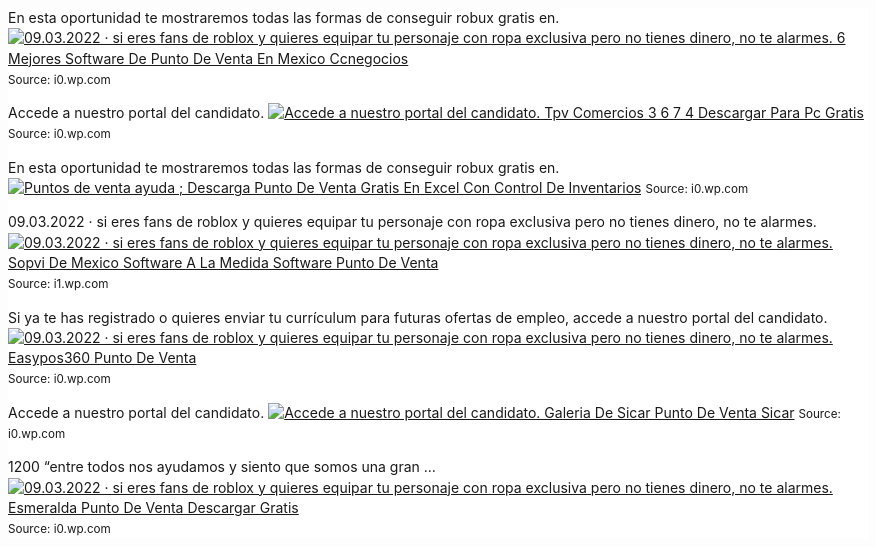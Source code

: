 En esta oportunidad te mostraremos todas las formas de conseguir robux gratis en.
[![09.03.2022 · si eres fans de roblox y quieres equipar tu personaje con ropa exclusiva pero no tienes dinero, no te alarmes. 6 Mejores Software De Punto De Venta En Mexico Ccnegocios](https://i0.wp.com/ccnegocios.mx "6 Mejores Software De Punto De Venta En Mexico Ccnegocios")](https://i0.wp.com/s3-us-west-2.amazonaws.com/wp-ccnegocios/wp-content/uploads/2018/02/23145116/s3-blog-punto-de-venta-razones-min-min.jpg)
<small>Source: i0.wp.com</small>

Accede a nuestro portal del candidato.
[![Accede a nuestro portal del candidato. Tpv Comercios 3 6 7 4 Descargar Para Pc Gratis](https://i0.wp.com/encrypted-tbn0.gstatic.com/images?q=tbn:ANd9GcSUyJxVH3GuBQok5xi3yFblkdbMnJHpKZ476g&amp;usqp=CAU "Tpv Comercios 3 6 7 4 Descargar Para Pc Gratis")](https://i0.wp.com/imag.malavida.com/mvimgbig/download-fs/tpv-comercios-1274-2.jpg)
<small>Source: i0.wp.com</small>

En esta oportunidad te mostraremos todas las formas de conseguir robux gratis en.
[![Puntos de venta ayuda ; Descarga Punto De Venta Gratis En Excel Con Control De Inventarios](https://i1.wp.com/encrypted-tbn0.gstatic.com/images?q=tbn:ANd9GcSOgzIEdU2jNqZf7gWO5EyqxMlo7MHdcqaxIA&amp;usqp=CAU "Descarga Punto De Venta Gratis En Excel Con Control De Inventarios")](https://i0.wp.com/unpuntodeventa.com/wp-content/uploads/excel-thumb.png)
<small>Source: i0.wp.com</small>

09.03.2022 · si eres fans de roblox y quieres equipar tu personaje con ropa exclusiva pero no tienes dinero, no te alarmes.
[![09.03.2022 · si eres fans de roblox y quieres equipar tu personaje con ropa exclusiva pero no tienes dinero, no te alarmes. Sopvi De Mexico Software A La Medida Software Punto De Venta](https://i1.wp.com/encrypted-tbn0.gstatic.com/images?q=tbn:ANd9GcRNU0yxOpKcnrx6QrtR2NBFUEiG-aUrMZq8hw&amp;usqp=CAU "Sopvi De Mexico Software A La Medida Software Punto De Venta")](https://i1.wp.com/www.sopvi.com/img/tasven.png)
<small>Source: i1.wp.com</small>

Si ya te has registrado o quieres enviar tu currículum para futuras ofertas de empleo, accede a nuestro portal del candidato.
[![09.03.2022 · si eres fans de roblox y quieres equipar tu personaje con ropa exclusiva pero no tienes dinero, no te alarmes. Easypos360 Punto De Venta](https://i0.wp.com/encrypted-tbn0.gstatic.com/images?q=tbn:ANd9GcSUCltOVO12edCz8817bRGCFOiz8zdYnjbxNQ&amp;usqp=CAU "Easypos360 Punto De Venta")](https://i0.wp.com/www.easypos360.com/images/carousel/graph_xlinea2.jpg)
<small>Source: i0.wp.com</small>

Accede a nuestro portal del candidato.
[![Accede a nuestro portal del candidato. Galeria De Sicar Punto De Venta Sicar](https://i0.wp.com/encrypted-tbn0.gstatic.com/images?q=tbn:ANd9GcR1HPJBu6GGAfqQ_c48PBg7mDz-uQTrvpmpRw&amp;usqp=CAU "Galeria De Sicar Punto De Venta Sicar")](https://i0.wp.com/www.sicar.mx/wp-content/uploads/2016/06/punto-de-venta-operaciones-cerrar-sm.png)
<small>Source: i0.wp.com</small>

1200 “entre todos nos ayudamos y siento que somos una gran …
[![09.03.2022 · si eres fans de roblox y quieres equipar tu personaje con ropa exclusiva pero no tienes dinero, no te alarmes. Esmeralda Punto De Venta Descargar Gratis](https://i0.wp.com/encrypted-tbn0.gstatic.com/images?q=tbn:ANd9GcRUZYZyCoRo3rzOz1GypQfFdUBEv7SDCslbpw&amp;usqp=CAU "Esmeralda Punto De Venta Descargar Gratis")](https://i0.wp.com/www.portalprogramas.com/imagenes/programas/es/841/11841_4.jpg)
<small>Source: i0.wp.com</small>
